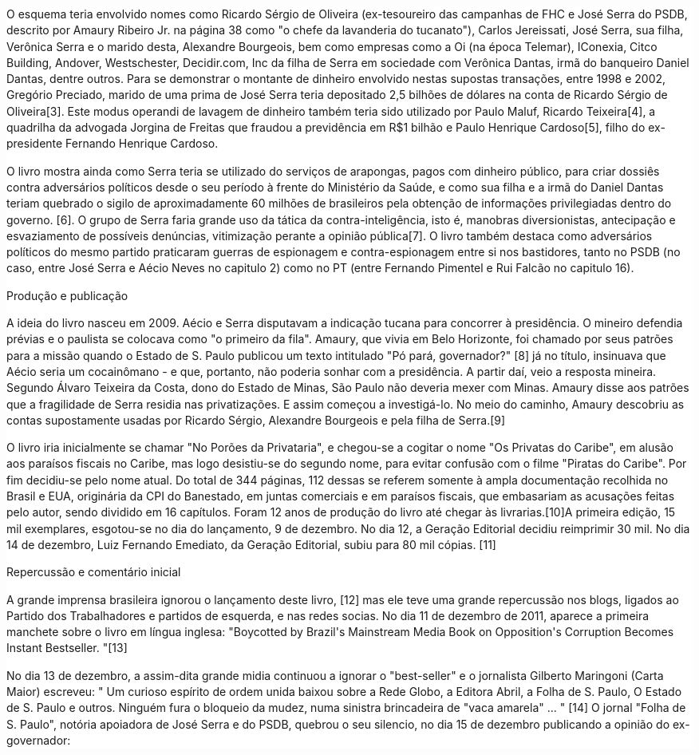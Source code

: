 O esquema teria envolvido nomes como Ricardo Sérgio de Oliveira (ex-tesoureiro das campanhas de FHC e José Serra do PSDB, descrito por Amaury Ribeiro Jr. na página 38 como "o chefe da lavanderia do tucanato"), Carlos Jereissati, José Serra, sua filha, Verônica Serra e o marido desta, Alexandre Bourgeois, bem como empresas como a Oi (na época Telemar), IConexia, Citco Building, Andover, Westschester, Decidir.com, Inc da filha de Serra em sociedade com Verônica Dantas, irmã do banqueiro Daniel Dantas, dentre outros. Para se demonstrar o montante de dinheiro envolvido nestas supostas transações, entre 1998 e 2002, Gregório Preciado, marido de uma prima de José Serra teria depositado 2,5 bilhões de dólares na conta de Ricardo Sérgio de Oliveira\[3]. Este modus operandi de lavagem de dinheiro também teria sido utilizado por Paulo Maluf, Ricardo Teixeira\[4], a quadrilha da advogada Jorgina de Freitas que fraudou a previdência em R$1 bilhão e Paulo Henrique Cardoso\[5], filho do ex-presidente Fernando Henrique Cardoso.

O livro mostra ainda como Serra teria se utilizado do serviços de arapongas, pagos com dinheiro público, para criar dossiês contra adversários políticos desde o seu período à frente do Ministério da Saúde, e como sua filha e a irmã do Daniel Dantas teriam quebrado o sigilo de aproximadamente 60 milhões de brasileiros pela obtenção de informações privilegiadas dentro do governo. \[6]. O grupo de Serra faria grande uso da tática da contra-inteligência, isto é, manobras diversionistas, antecipação e esvaziamento de possíveis denúncias, vitimização perante a opinião pública\[7]. O livro também destaca como adversários políticos do mesmo partido praticaram guerras de espionagem e contra-espionagem entre si nos bastidores, tanto no PSDB (no caso, entre José Serra e Aécio Neves no capitulo 2) como no PT (entre Fernando Pimentel e Rui Falcão no capitulo 16).

Produção e publicação

A ideia do livro nasceu em 2009. Aécio e Serra disputavam a indicação tucana para concorrer à presidência. O mineiro defendia prévias e o paulista se colocava como "o primeiro da fila". Amaury, que vivia em Belo Horizonte, foi chamado por seus patrões para a missão quando o Estado de S. Paulo publicou um texto intitulado "Pó pará, governador?" \[8] já no título, insinuava que Aécio seria um cocainômano - e que, portanto, não poderia sonhar com a presidência. A partir daí, veio a resposta mineira. Segundo Álvaro Teixeira da Costa, dono do Estado de Minas, São Paulo não deveria mexer com Minas. Amaury disse aos patrões que a fragilidade de Serra residia nas privatizações. E assim começou a investigá-lo. No meio do caminho, Amaury descobriu as contas supostamente usadas por Ricardo Sérgio, Alexandre Bourgeois e pela filha de Serra.\[9]

O livro iria inicialmente se chamar "No Porões da Privataria", e chegou-se a cogitar o nome "Os Privatas do Caribe", em alusão aos paraísos fiscais no Caribe, mas logo desistiu-se do segundo nome, para evitar confusão com o filme "Piratas do Caribe". Por fim decidiu-se pelo nome atual. Do total de 344 páginas, 112 dessas se referem somente à ampla documentação recolhida no Brasil e EUA, originária da CPI do Banestado, em juntas comerciais e em paraísos fiscais, que embasariam as acusações feitas pelo autor, sendo dividido em 16 capítulos. Foram 12 anos de produção do livro até chegar às livrarias.\[10]A primeira edição, 15 mil exemplares, esgotou-se no dia do lançamento, 9 de dezembro. No dia 12, a Geração Editorial decidiu reimprimir 30 mil. No dia 14 de dezembro, Luiz Fernando Emediato, da Geração Editorial, subiu para 80 mil cópias. \[11]

Repercussão e comentário inicial

A grande imprensa brasileira ignorou o lançamento deste livro, \[12] mas ele teve uma grande repercussão nos blogs, ligados ao Partido dos Trabalhadores e partidos de esquerda, e nas redes socias. No dia 11 de dezembro de 2011, aparece a primeira manchete sobre o livro em língua inglesa: "Boycotted by Brazil's Mainstream Media Book on Opposition's Corruption Becomes Instant Bestseller. "\[13]

No dia 13 de dezembro, a assim-dita grande midia continuou a ignorar o "best-seller" e o jornalista Gilberto Maringoni (Carta Maior) escreveu: " Um curioso espírito de ordem unida baixou sobre a Rede Globo, a Editora Abril, a Folha de S. Paulo, O Estado de S. Paulo e outros. Ninguém fura o bloqueio da mudez, numa sinistra brincadeira de "vaca amarela" ... " \[14] O jornal "Folha de S. Paulo", notória apoiadora de José Serra e do PSDB, quebrou o seu silencio, no dia 15 de dezembro publicando a opinião do ex-governador:
